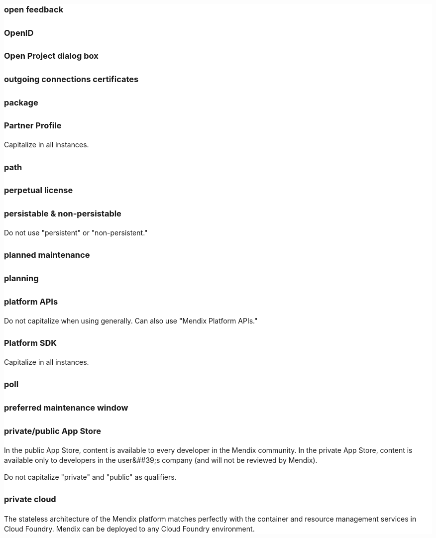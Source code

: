 ### open feedback

### OpenID

### Open Project dialog box

### outgoing connections certificates

### package

### Partner Profile

Capitalize in all instances.

### path

### perpetual license

### persistable &amp; non-persistable

Do not use "persistent" or "non-persistent."

### planned maintenance

### planning

### platform APIs

Do not capitalize when using generally. Can also use "Mendix Platform APIs."

### Platform SDK

Capitalize in all instances.

### poll

### preferred maintenance window

### private/public App Store

In the public App Store, content is available to every developer in the Mendix community. In the private App Store, content is available only to developers in the user&##39;s company (and will not be reviewed by Mendix).

Do not capitalize "private" and "public" as qualifiers.

### private cloud

The stateless architecture of the Mendix platform matches perfectly with the container and resource management services in Cloud Foundry. Mendix can be deployed to any Cloud Foundry environment.
